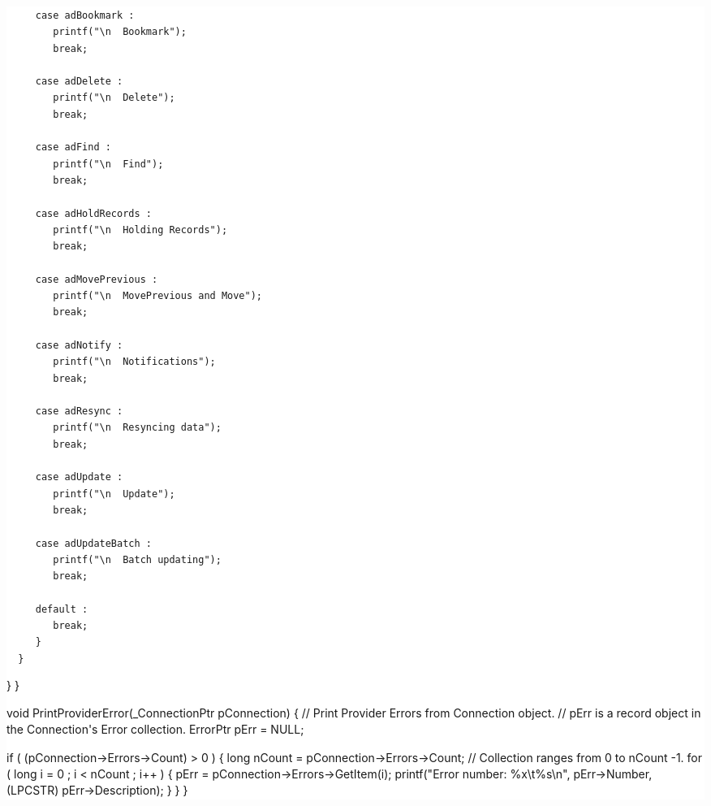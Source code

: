          case adBookmark :
            printf("\n  Bookmark");
            break;

         case adDelete :
            printf("\n  Delete");
            break;

         case adFind :
            printf("\n  Find");
            break;

         case adHoldRecords :
            printf("\n  Holding Records");
            break;

         case adMovePrevious :
            printf("\n  MovePrevious and Move");
            break;

         case adNotify :
            printf("\n  Notifications");
            break;

         case adResync :
            printf("\n  Resyncing data");
            break;

         case adUpdate :
            printf("\n  Update");
            break;

         case adUpdateBatch :
            printf("\n  Batch updating");
            break;

         default :
            break;
         }
      }
   }
}

void PrintProviderError(_ConnectionPtr pConnection) {
   // Print Provider Errors from Connection object.
   // pErr is a record object in the Connection's Error collection.
   ErrorPtr pErr = NULL;

   if ( (pConnection-&gt;Errors-&gt;Count) &gt; 0 ) {
      long nCount = pConnection-&gt;Errors-&gt;Count;
      // Collection ranges from 0 to nCount -1.
      for ( long i = 0 ; i &lt; nCount ; i++ ) {
         pErr = pConnection-&gt;Errors-&gt;GetItem(i);
         printf("Error number: %x\t%s\n", pErr-&gt;Number, (LPCSTR) pErr-&gt;Description);
      }
   }
}

